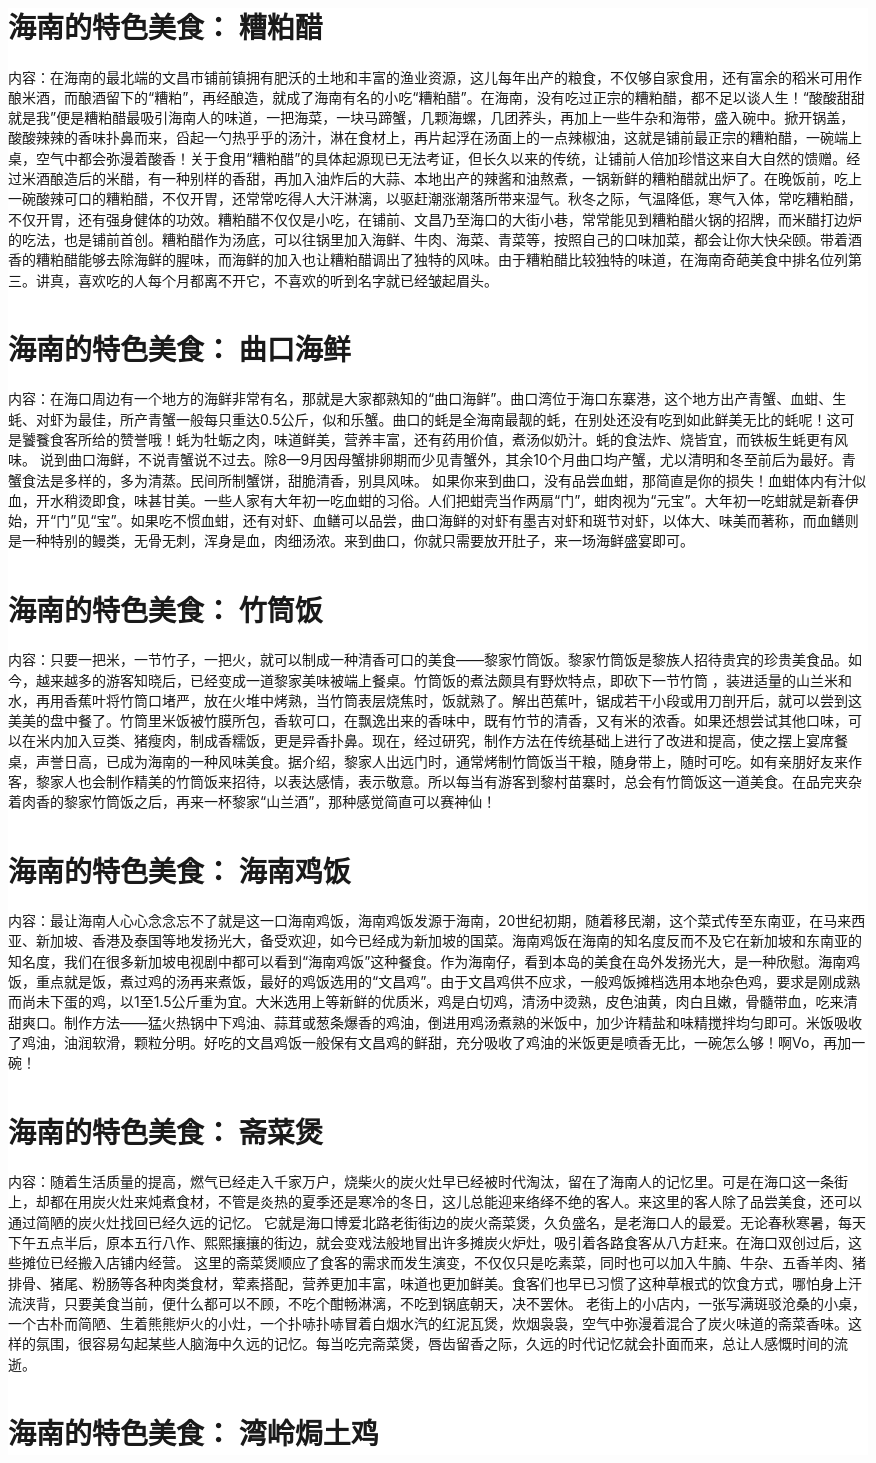 # 海南的特色美食： 糟粕醋

内容：在海南的最北端的文昌市铺前镇拥有肥沃的土地和丰富的渔业资源，这儿每年出产的粮食，不仅够自家食用，还有富余的稻米可用作酿米酒，而酿酒留下的“糟粕”，再经酿造，就成了海南有名的小吃“糟粕醋”。在海南，没有吃过正宗的糟粕醋，都不足以谈人生！“酸酸甜甜就是我”便是糟粕醋最吸引海南人的味道，一把海菜，一块马蹄蟹，几颗海螺，几团荞头，再加上一些牛杂和海带，盛入碗中。掀开锅盖，酸酸辣辣的香味扑鼻而来，舀起一勺热乎乎的汤汁，淋在食材上，再片起浮在汤面上的一点辣椒油，这就是铺前最正宗的糟粕醋，一碗端上桌，空气中都会弥漫着酸香！关于食用“糟粕醋”的具体起源现已无法考证，但长久以来的传统，让铺前人倍加珍惜这来自大自然的馈赠。经过米酒酿造后的米醋，有一种别样的香甜，再加入油炸后的大蒜、本地出产的辣酱和油熬煮，一锅新鲜的糟粕醋就出炉了。在晚饭前，吃上一碗酸辣可口的糟粕醋，不仅开胃，还常常吃得人大汗淋漓，以驱赶潮涨潮落所带来湿气。秋冬之际，气温降低，寒气入体，常吃糟粕醋，不仅开胃，还有强身健体的功效。糟粕醋不仅仅是小吃，在铺前、文昌乃至海口的大街小巷，常常能见到糟粕醋火锅的招牌，而米醋打边炉的吃法，也是铺前首创。糟粕醋作为汤底，可以往锅里加入海鲜、牛肉、海菜、青菜等，按照自己的口味加菜，都会让你大快朵颐。带着酒香的糟粕醋能够去除海鲜的腥味，而海鲜的加入也让糟粕醋调出了独特的风味。由于糟粕醋比较独特的味道，在海南奇葩美食中排名位列第三。讲真，喜欢吃的人每个月都离不开它，不喜欢的听到名字就已经皱起眉头。 


# 海南的特色美食： 曲口海鲜

内容：在海口周边有一个地方的海鲜非常有名，那就是大家都熟知的“曲口海鲜”。曲口湾位于海口东寨港，这个地方出产青蟹、血蚶、生蚝、对虾为最佳，所产青蟹一般每只重达0.5公斤，似和乐蟹。曲口的蚝是全海南最靓的蚝，在别处还没有吃到如此鲜美无比的蚝呢！这可是饕餮食客所给的赞誉哦！蚝为牡蛎之肉，味道鲜美，营养丰富，还有药用价值，煮汤似奶汁。蚝的食法炸、烧皆宜，而铁板生蚝更有风味。 说到曲口海鲜，不说青蟹说不过去。除8—9月因母蟹排卵期而少见青蟹外，其余10个月曲口均产蟹，尤以清明和冬至前后为最好。青蟹食法是多样的，多为清蒸。民间所制蟹饼，甜脆清香，别具风味。 如果你来到曲口，没有品尝血蚶，那简直是你的损失！血蚶体内有汁似血，开水稍烫即食，味甚甘美。一些人家有大年初一吃血蚶的习俗。人们把蚶壳当作两扇“门”，蚶肉视为“元宝”。大年初一吃蚶就是新春伊始，开“门”见“宝”。如果吃不惯血蚶，还有对虾、血鳝可以品尝，曲口海鲜的对虾有墨吉对虾和斑节对虾，以体大、味美而著称，而血鳝则是一种特别的鳗类，无骨无刺，浑身是血，肉细汤浓。来到曲口，你就只需要放开肚子，来一场海鲜盛宴即可。 


# 海南的特色美食： 竹筒饭

内容：只要一把米，一节竹子，一把火，就可以制成一种清香可口的美食——黎家竹筒饭。黎家竹筒饭是黎族人招待贵宾的珍贵美食品。如今，越来越多的游客知晓后，已经变成一道黎家美味被端上餐桌。竹筒饭的煮法颇具有野炊特点，即砍下一节竹筒 ，装进适量的山兰米和水，再用香蕉叶将竹筒口堵严，放在火堆中烤熟，当竹筒表层烧焦时，饭就熟了。解出芭蕉叶，锯成若干小段或用刀剖开后，就可以尝到这美美的盘中餐了。竹筒里米饭被竹膜所包，香软可口，在飘逸出来的香味中，既有竹节的清香，又有米的浓香。如果还想尝试其他口味，可以在米内加入豆类、猪瘦肉，制成香糯饭，更是异香扑鼻。现在，经过研究，制作方法在传统基础上进行了改进和提高，使之摆上宴席餐桌，声誉日高，已成为海南的一种风味美食。据介绍，黎家人出远门时，通常烤制竹筒饭当干粮，随身带上，随时可吃。如有亲朋好友来作客，黎家人也会制作精美的竹筒饭来招待，以表达感情，表示敬意。所以每当有游客到黎村苗寨时，总会有竹筒饭这一道美食。在品完夹杂着肉香的黎家竹筒饭之后，再来一杯黎家“山兰酒”，那种感觉简直可以赛神仙！ 


# 海南的特色美食： 海南鸡饭

内容：最让海南人心心念念忘不了就是这一口海南鸡饭，海南鸡饭发源于海南，20世纪初期，随着移民潮，这个菜式传至东南亚，在马来西亚、新加坡、香港及泰国等地发扬光大，备受欢迎，如今已经成为新加坡的国菜。海南鸡饭在海南的知名度反而不及它在新加坡和东南亚的知名度，我们在很多新加坡电视剧中都可以看到“海南鸡饭”这种餐食。作为海南仔，看到本岛的美食在岛外发扬光大，是一种欣慰。海南鸡饭，重点就是饭，煮过鸡的汤再来煮饭，最好的鸡饭选用的“文昌鸡”。由于文昌鸡供不应求，一般鸡饭摊档选用本地杂色鸡，要求是刚成熟而尚未下蛋的鸡，以1至1.5公斤重为宜。大米选用上等新鲜的优质米，鸡是白切鸡，清汤中烫熟，皮色油黄，肉白且嫩，骨髓带血，吃来清甜爽口。制作方法——猛火热锅中下鸡油、蒜茸或葱条爆香的鸡油，倒进用鸡汤煮熟的米饭中，加少许精盐和味精搅拌均匀即可。米饭吸收了鸡油，油润软滑，颗粒分明。好吃的文昌鸡饭一般保有文昌鸡的鲜甜，充分吸收了鸡油的米饭更是喷香无比，一碗怎么够！啊Vo，再加一碗！ 


# 海南的特色美食： 斋菜煲

内容：随着生活质量的提高，燃气已经走入千家万户，烧柴火的炭火灶早已经被时代淘汰，留在了海南人的记忆里。可是在海口这一条街上，却都在用炭火灶来炖煮食材，不管是炎热的夏季还是寒冷的冬日，这儿总能迎来络绎不绝的客人。来这里的客人除了品尝美食，还可以通过简陋的炭火灶找回已经久远的记忆。 它就是海口博爱北路老街街边的炭火斋菜煲，久负盛名，是老海口人的最爱。无论春秋寒暑，每天下午五点半后，原本五行八作、熙熙攘攘的街边，就会变戏法般地冒出许多摊炭火炉灶，吸引着各路食客从八方赶来。在海口双创过后，这些摊位已经搬入店铺内经营。 这里的斋菜煲顺应了食客的需求而发生演变，不仅仅只是吃素菜，同时也可以加入牛腩、牛杂、五香羊肉、猪排骨、猪尾、粉肠等各种肉类食材，荤素搭配，营养更加丰富，味道也更加鲜美。食客们也早已习惯了这种草根式的饮食方式，哪怕身上汗流浃背，只要美食当前，便什么都可以不顾，不吃个酣畅淋漓，不吃到锅底朝天，决不罢休。 老街上的小店内，一张写满斑驳沧桑的小桌，一个古朴而简陋、生着熊熊炉火的小灶，一个扑哧扑哧冒着白烟水汽的红泥瓦煲，炊烟袅袅，空气中弥漫着混合了炭火味道的斋菜香味。这样的氛围，很容易勾起某些人脑海中久远的记忆。每当吃完斋菜煲，唇齿留香之际，久远的时代记忆就会扑面而来，总让人感慨时间的流逝。 


# 海南的特色美食： 湾岭焗土鸡
